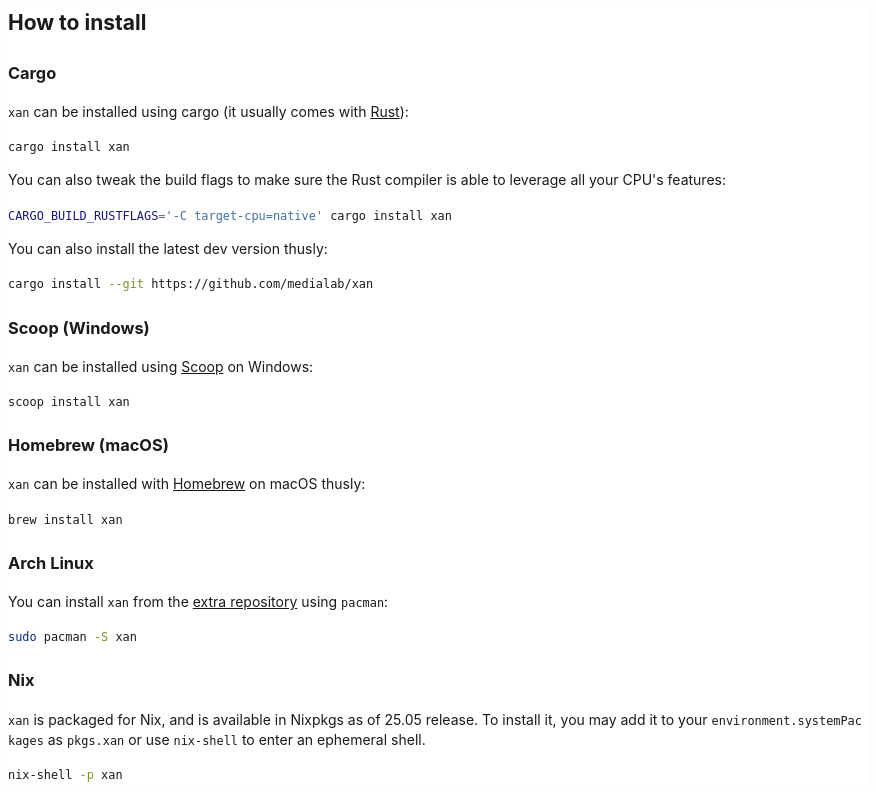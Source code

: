 
## How to install

### Cargo

`xan` can be installed using cargo (it usually comes with [Rust](https://www.rust-lang.org/tools/install)):

```bash
cargo install xan
```

You can also tweak the build flags to make sure the Rust compiler is able to leverage all your CPU's features:

```bash
CARGO_BUILD_RUSTFLAGS='-C target-cpu=native' cargo install xan
```

You can also install the latest dev version thusly:

```bash
cargo install --git https://github.com/medialab/xan
```

### Scoop (Windows)

`xan` can be installed using [Scoop](https://scoop.sh/) on Windows:

```powershell
scoop install xan
```

### Homebrew (macOS)

`xan` can be installed with [Homebrew](https://brew.sh/) on macOS thusly:

```bash
brew install xan
```

### Arch Linux

You can install `xan` from the [extra repository](https://archlinux.org/packages/extra/x86_64/xan/) using `pacman`:

```bash
sudo pacman -S xan
```

### Nix

`xan` is packaged for Nix, and is available in Nixpkgs as of 25.05 release. To
install it, you may add it to your `environment.systemPackages` as `pkgs.xan` or
use `nix-shell` to enter an ephemeral shell.

```bash
nix-shell -p xan
```
